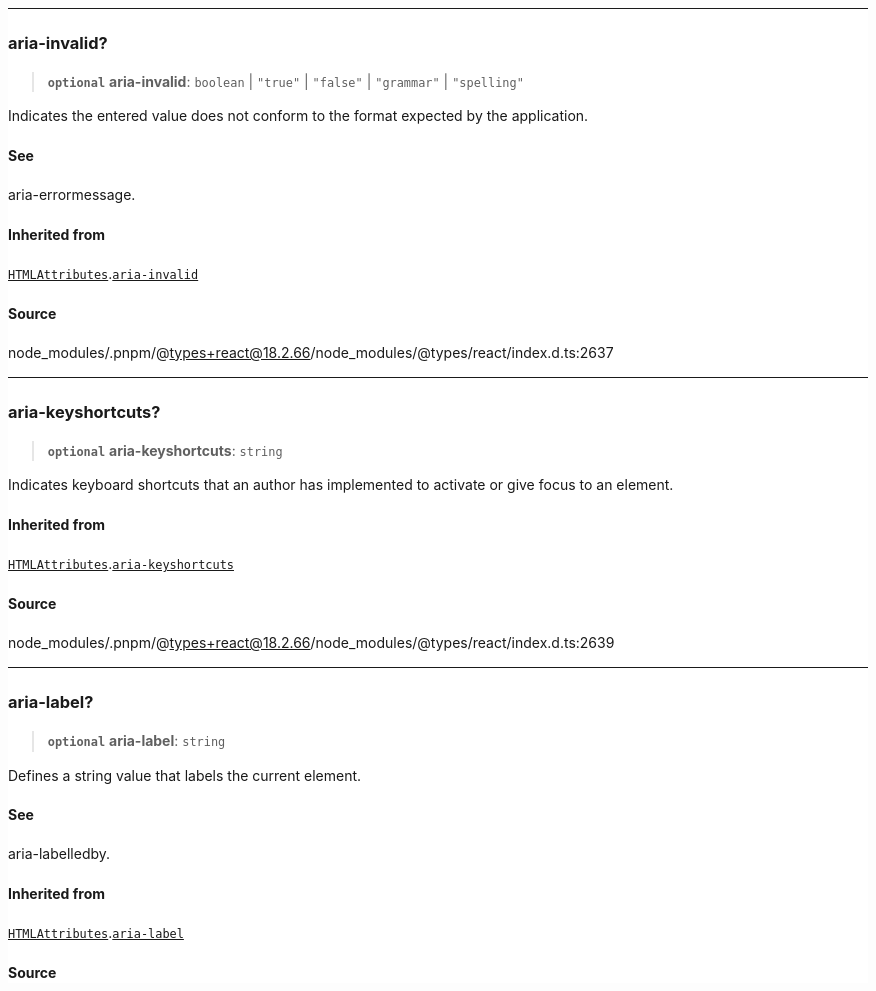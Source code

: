 ***

### aria-invalid?

> **`optional`** **aria-invalid**: `boolean` \| `"true"` \| `"false"` \| `"grammar"` \| `"spelling"`

Indicates the entered value does not conform to the format expected by the application.

#### See

aria-errormessage.

#### Inherited from

[`HTMLAttributes`](HTMLAttributes-1.md).[`aria-invalid`](HTMLAttributes-1.md#aria-invalid)

#### Source

node\_modules/.pnpm/@types+react@18.2.66/node\_modules/@types/react/index.d.ts:2637

***

### aria-keyshortcuts?

> **`optional`** **aria-keyshortcuts**: `string`

Indicates keyboard shortcuts that an author has implemented to activate or give focus to an element.

#### Inherited from

[`HTMLAttributes`](HTMLAttributes-1.md).[`aria-keyshortcuts`](HTMLAttributes-1.md#aria-keyshortcuts)

#### Source

node\_modules/.pnpm/@types+react@18.2.66/node\_modules/@types/react/index.d.ts:2639

***

### aria-label?

> **`optional`** **aria-label**: `string`

Defines a string value that labels the current element.

#### See

aria-labelledby.

#### Inherited from

[`HTMLAttributes`](HTMLAttributes-1.md).[`aria-label`](HTMLAttributes-1.md#aria-label)

#### Source
